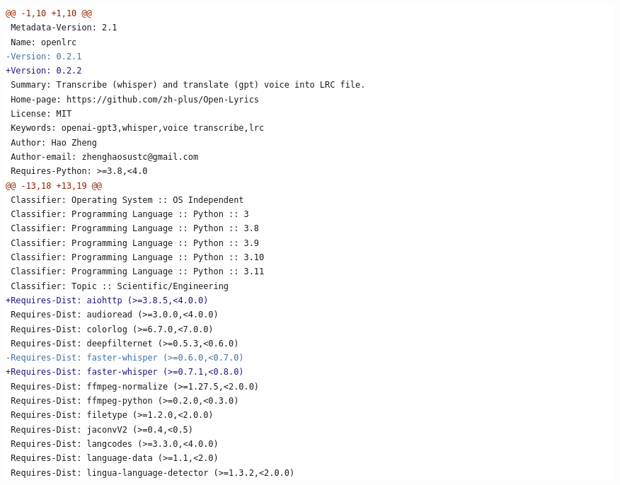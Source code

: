 ```diff
@@ -1,10 +1,10 @@
 Metadata-Version: 2.1
 Name: openlrc
-Version: 0.2.1
+Version: 0.2.2
 Summary: Transcribe (whisper) and translate (gpt) voice into LRC file.
 Home-page: https://github.com/zh-plus/Open-Lyrics
 License: MIT
 Keywords: openai-gpt3,whisper,voice transcribe,lrc
 Author: Hao Zheng
 Author-email: zhenghaosustc@gmail.com
 Requires-Python: >=3.8,<4.0
@@ -13,18 +13,19 @@
 Classifier: Operating System :: OS Independent
 Classifier: Programming Language :: Python :: 3
 Classifier: Programming Language :: Python :: 3.8
 Classifier: Programming Language :: Python :: 3.9
 Classifier: Programming Language :: Python :: 3.10
 Classifier: Programming Language :: Python :: 3.11
 Classifier: Topic :: Scientific/Engineering
+Requires-Dist: aiohttp (>=3.8.5,<4.0.0)
 Requires-Dist: audioread (>=3.0.0,<4.0.0)
 Requires-Dist: colorlog (>=6.7.0,<7.0.0)
 Requires-Dist: deepfilternet (>=0.5.3,<0.6.0)
-Requires-Dist: faster-whisper (>=0.6.0,<0.7.0)
+Requires-Dist: faster-whisper (>=0.7.1,<0.8.0)
 Requires-Dist: ffmpeg-normalize (>=1.27.5,<2.0.0)
 Requires-Dist: ffmpeg-python (>=0.2.0,<0.3.0)
 Requires-Dist: filetype (>=1.2.0,<2.0.0)
 Requires-Dist: jaconvV2 (>=0.4,<0.5)
 Requires-Dist: langcodes (>=3.3.0,<4.0.0)
 Requires-Dist: language-data (>=1.1,<2.0)
 Requires-Dist: lingua-language-detector (>=1.3.2,<2.0.0)
```

